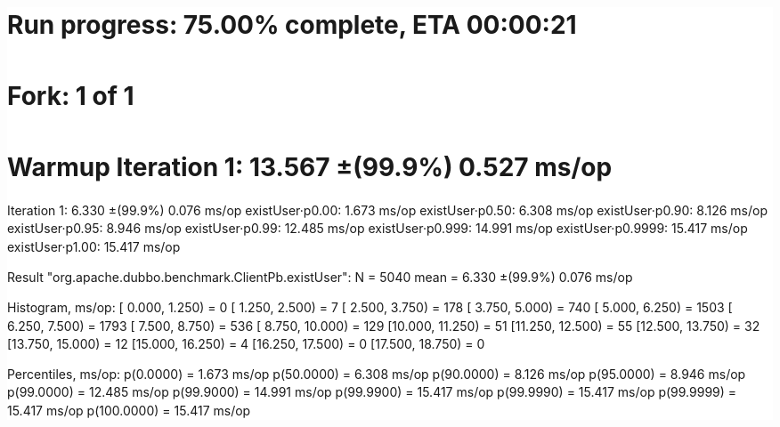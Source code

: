 # Run progress: 75.00% complete, ETA 00:00:21
# Fork: 1 of 1
# Warmup Iteration   1: 13.567 ±(99.9%) 0.527 ms/op
Iteration   1: 6.330 ±(99.9%) 0.076 ms/op
                 existUser·p0.00:   1.673 ms/op
                 existUser·p0.50:   6.308 ms/op
                 existUser·p0.90:   8.126 ms/op
                 existUser·p0.95:   8.946 ms/op
                 existUser·p0.99:   12.485 ms/op
                 existUser·p0.999:  14.991 ms/op
                 existUser·p0.9999: 15.417 ms/op
                 existUser·p1.00:   15.417 ms/op



Result "org.apache.dubbo.benchmark.ClientPb.existUser":
  N = 5040
  mean =      6.330 ±(99.9%) 0.076 ms/op

  Histogram, ms/op:
    [ 0.000,  1.250) = 0 
    [ 1.250,  2.500) = 7 
    [ 2.500,  3.750) = 178 
    [ 3.750,  5.000) = 740 
    [ 5.000,  6.250) = 1503 
    [ 6.250,  7.500) = 1793 
    [ 7.500,  8.750) = 536 
    [ 8.750, 10.000) = 129 
    [10.000, 11.250) = 51 
    [11.250, 12.500) = 55 
    [12.500, 13.750) = 32 
    [13.750, 15.000) = 12 
    [15.000, 16.250) = 4 
    [16.250, 17.500) = 0 
    [17.500, 18.750) = 0 

  Percentiles, ms/op:
      p(0.0000) =      1.673 ms/op
     p(50.0000) =      6.308 ms/op
     p(90.0000) =      8.126 ms/op
     p(95.0000) =      8.946 ms/op
     p(99.0000) =     12.485 ms/op
     p(99.9000) =     14.991 ms/op
     p(99.9900) =     15.417 ms/op
     p(99.9990) =     15.417 ms/op
     p(99.9999) =     15.417 ms/op
    p(100.0000) =     15.417 ms/op

